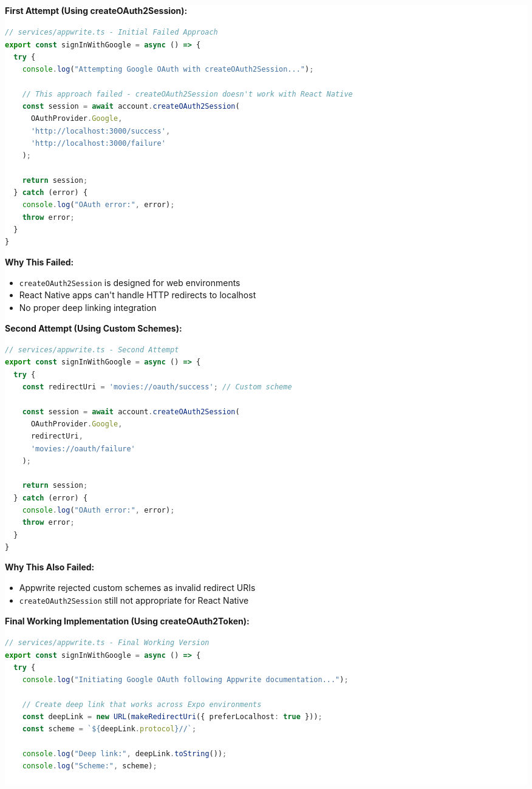 **First Attempt (Using createOAuth2Session):**
```typescript
// services/appwrite.ts - Initial Failed Approach
export const signInWithGoogle = async () => {
  try {
    console.log("Attempting Google OAuth with createOAuth2Session...");
    
    // This approach failed - createOAuth2Session doesn't work with React Native
    const session = await account.createOAuth2Session(
      OAuthProvider.Google,
      'http://localhost:3000/success',
      'http://localhost:3000/failure'
    );
    
    return session;
  } catch (error) {
    console.log("OAuth error:", error);
    throw error;
  }
}
```

**Why This Failed:**
- `createOAuth2Session` is designed for web environments
- React Native apps can't handle HTTP redirects to localhost
- No proper deep linking integration

**Second Attempt (Using Custom Schemes):**
```typescript
// services/appwrite.ts - Second Attempt
export const signInWithGoogle = async () => {
  try {
    const redirectUri = 'movies://oauth/success'; // Custom scheme
    
    const session = await account.createOAuth2Session(
      OAuthProvider.Google,
      redirectUri,
      'movies://oauth/failure'
    );
    
    return session;
  } catch (error) {
    console.log("OAuth error:", error);
    throw error;
  }
}
```

**Why This Also Failed:**
- Appwrite rejected custom schemes as invalid redirect URIs
- `createOAuth2Session` still not appropriate for React Native

**Final Working Implementation (Using createOAuth2Token):**
```typescript
// services/appwrite.ts - Final Working Version
export const signInWithGoogle = async () => {
  try {
    console.log("Initiating Google OAuth following Appwrite documentation...");
    
    // Create deep link that works across Expo environments
    const deepLink = new URL(makeRedirectUri({ preferLocalhost: true }));
    const scheme = `${deepLink.protocol}//`;
    
    console.log("Deep link:", deepLink.toString());
    console.log("Scheme:", scheme);
    
```